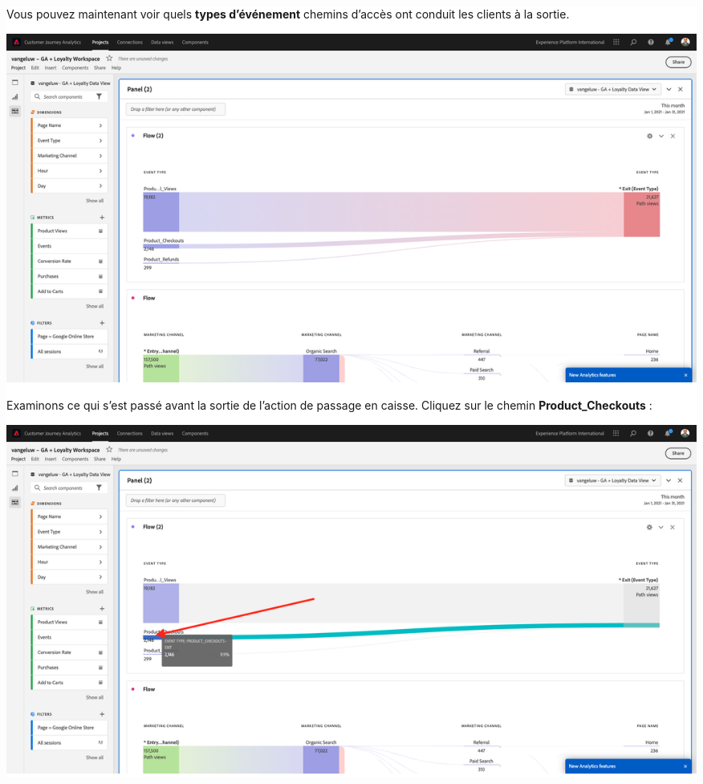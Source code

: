 Vous pouvez maintenant voir quels **types d’événement** chemins d’accès ont conduit les clients à la sortie.

![demo](./images/pro66.png)

Examinons ce qui s’est passé avant la sortie de l’action de passage en caisse. Cliquez sur le chemin **Product_Checkouts** :

![demo](./images/pro67.png)
